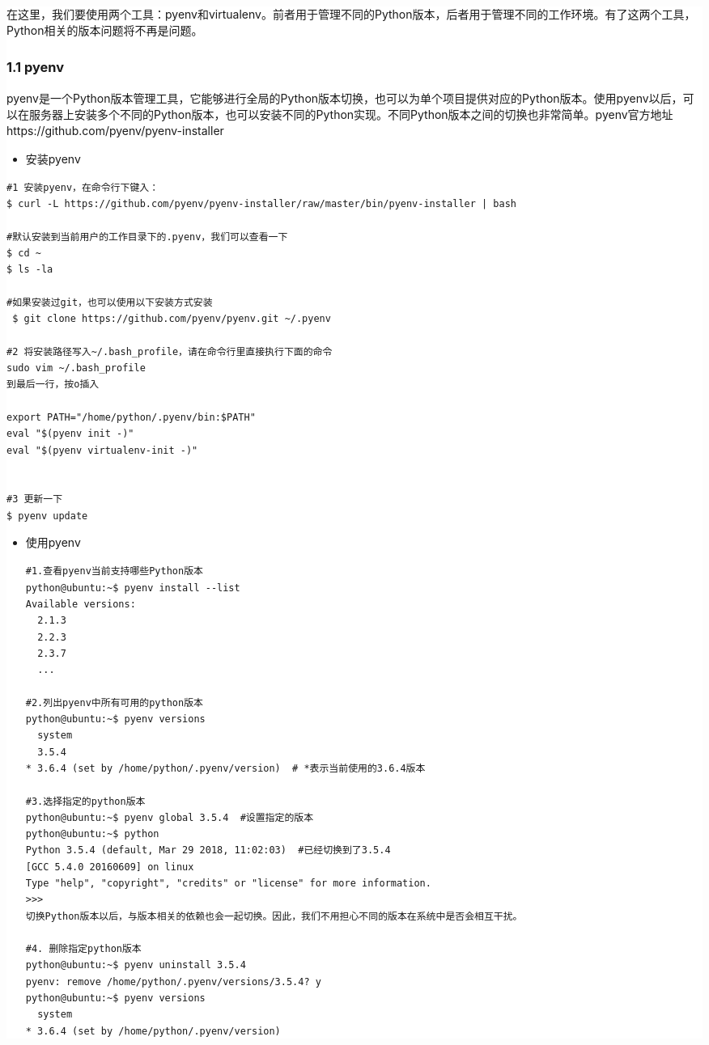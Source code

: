 在这里，我们要使用两个工具：pyenv和virtualenv。前者用于管理不同的Python版本，后者用于管理不同的工作环境。有了这两个工具，Python相关的版本问题将不再是问题。

### 1.1 pyenv

pyenv是一个Python版本管理工具，它能够进行全局的Python版本切换，也可以为单个项目提供对应的Python版本。使用pyenv以后，可以在服务器上安装多个不同的Python版本，也可以安装不同的Python实现。不同Python版本之间的切换也非常简单。pyenv官方地址https://github.com/pyenv/pyenv-installer

- 安装pyenv

~~~
#1 安装pyenv，在命令行下键入：
$ curl -L https://github.com/pyenv/pyenv-installer/raw/master/bin/pyenv-installer | bash

#默认安装到当前用户的工作目录下的.pyenv，我们可以查看一下
$ cd ~
$ ls -la

#如果安装过git，也可以使用以下安装方式安装
 $ git clone https://github.com/pyenv/pyenv.git ~/.pyenv

#2 将安装路径写入~/.bash_profile，请在命令行里直接执行下面的命令
sudo vim ~/.bash_profile
到最后一行，按o插入

export PATH="/home/python/.pyenv/bin:$PATH"
eval "$(pyenv init -)"
eval "$(pyenv virtualenv-init -)"


#3 更新一下
$ pyenv update
~~~

- 使用pyenv

  ```
  #1.查看pyenv当前支持哪些Python版本
  python@ubuntu:~$ pyenv install --list
  Available versions:
    2.1.3
    2.2.3
    2.3.7
    ...
    
  #2.列出pyenv中所有可用的python版本
  python@ubuntu:~$ pyenv versions
    system
    3.5.4
  * 3.6.4 (set by /home/python/.pyenv/version)  # *表示当前使用的3.6.4版本

  #3.选择指定的python版本
  python@ubuntu:~$ pyenv global 3.5.4  #设置指定的版本
  python@ubuntu:~$ python  
  Python 3.5.4 (default, Mar 29 2018, 11:02:03)  #已经切换到了3.5.4
  [GCC 5.4.0 20160609] on linux
  Type "help", "copyright", "credits" or "license" for more information.
  >>> 
  切换Python版本以后，与版本相关的依赖也会一起切换。因此，我们不用担心不同的版本在系统中是否会相互干扰。

  #4. 删除指定python版本
  python@ubuntu:~$ pyenv uninstall 3.5.4
  pyenv: remove /home/python/.pyenv/versions/3.5.4? y
  python@ubuntu:~$ pyenv versions
    system
  * 3.6.4 (set by /home/python/.pyenv/version)

  ```